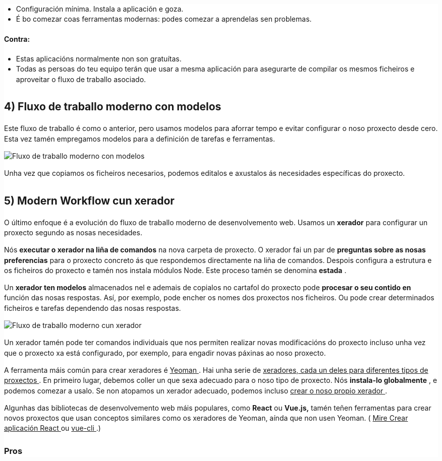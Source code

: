 - Configuración mínima.  Instala a aplicación e goza. 
- É bo comezar coas ferramentas modernas: podes comezar a aprendelas sen problemas. 

#### Contra:

- Estas aplicacións normalmente non son gratuítas. 
- Todas as persoas do teu equipo terán que usar a mesma aplicación  para asegurarte de compilar os mesmos ficheiros e aproveitar o fluxo de  traballo asociado.    

## 4) Fluxo de traballo moderno con modelos

Este fluxo de traballo é como o anterior, pero usamos modelos para  aforrar tempo e evitar configurar o noso proxecto desde cero.  Esta vez  tamén empregamos modelos para a definición de tarefas e ferramentas. 

![Fluxo de traballo moderno con modelos](F:\wrks_vrs\aprendendo_cousas\assets\04-modern-workflow-with-templates-v2.png)

Unha vez que copiamos os ficheiros necesarios, podemos editalos e axustalos ás necesidades específicas do proxecto. 

## 5) Modern Workflow cun xerador 

O último enfoque é a evolución do fluxo de traballo moderno de desenvolvemento web. Usamos un **xerador** para configurar un proxecto segundo as nosas necesidades. 

Nós **executar o xerador na liña de comandos** na nova carpeta de proxecto. O xerador fai un par de **preguntas sobre as nosas preferencias** para o proxecto concreto ás que respondemos directamente na liña de  comandos. Despois configura a estrutura e os ficheiros do proxecto e  tamén nos instala módulos Node. Este proceso tamén se denomina **estada** . 

Un **xerador ten modelos** almacenados nel e ademais de copialos no cartafol do proxecto pode **procesar o seu contido en** función das nosas respostas. Así, por exemplo, pode encher os nomes dos  proxectos nos ficheiros. Ou pode crear determinados ficheiros e tarefas  dependendo das nosas respostas. 

![Fluxo de traballo moderno cun xerador](F:\wrks_vrs\aprendendo_cousas\assets\05-modern-workflow-with-a-generator-v2.png)

Un xerador tamén pode ter comandos individuais que nos permiten  realizar novas modificacións do proxecto incluso unha vez que o proxecto xa está configurado, por exemplo, para engadir novas páxinas ao noso  proxecto. 

A ferramenta máis común para crear xeradores é [Yeoman ](http://yeoman.io/). Hai unha serie de [xeradores, cada un deles para diferentes tipos de proxectos ](http://yeoman.io/generators/). En primeiro lugar, debemos coller un que sexa adecuado para o noso tipo de proxecto. Nós **instala-lo globalmente** , e podemos comezar a usalo. Se non atopamos un xerador adecuado, podemos incluso [crear o noso propio xerador ](http://yeoman.io/authoring/). 

Algunhas das bibliotecas de desenvolvemento web máis populares, como **React** ou **Vue.js,** tamén teñen ferramentas para crear novos proxectos que usan conceptos  similares como os xeradores de Yeoman, aínda que non usen Yeoman. ( [Mire Crear aplicación React ](https://github.com/facebookincubator/create-react-app)ou [vue-cli ](https://github.com/vuejs/vue-cli).) 

### Pros 

